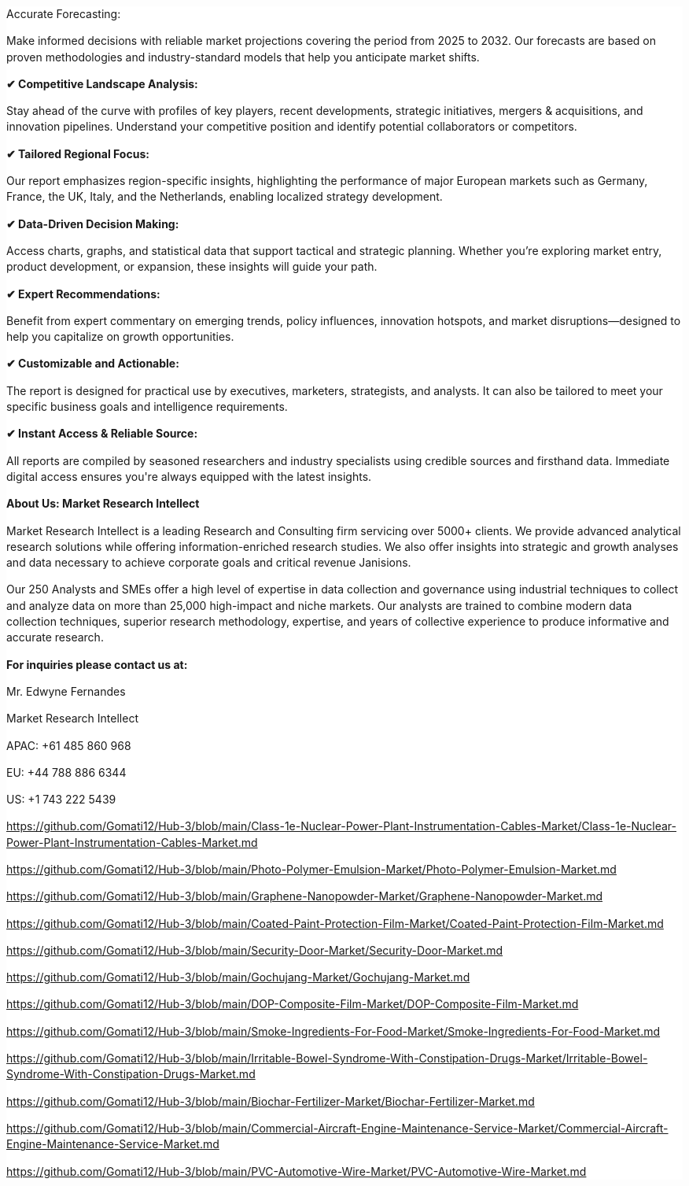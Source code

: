 Accurate Forecasting:</strong></p><p>Make informed decisions with reliable market projections covering the period from 2025 to 2032. Our forecasts are based on proven methodologies and industry-standard models that help you anticipate market shifts.</p><p><strong>✔ Competitive Landscape Analysis:</strong></p><p>Stay ahead of the curve with profiles of key players, recent developments, strategic initiatives, mergers &amp; acquisitions, and innovation pipelines. Understand your competitive position and identify potential collaborators or competitors.</p><p><strong>✔ Tailored Regional Focus:</strong></p><p>Our report emphasizes region-specific insights, highlighting the performance of major European markets such as Germany, France, the UK, Italy, and the Netherlands, enabling localized strategy development.</p><p><strong>✔ Data-Driven Decision Making:</strong></p><p>Access charts, graphs, and statistical data that support tactical and strategic planning. Whether you&rsquo;re exploring market entry, product development, or expansion, these insights will guide your path.</p><p><strong>✔ Expert Recommendations:</strong></p><p>Benefit from expert commentary on emerging trends, policy influences, innovation hotspots, and market disruptions&mdash;designed to help you capitalize on growth opportunities.</p><p><strong>✔ Customizable and Actionable:</strong></p><p>The report is designed for practical use by executives, marketers, strategists, and analysts. It can also be tailored to meet your specific business goals and intelligence requirements.</p><p><strong>✔ Instant Access &amp; Reliable Source:</strong></p><p>All reports are compiled by seasoned researchers and industry specialists using credible sources and firsthand data. Immediate digital access ensures you're always equipped with the latest insights.</p><p><strong><span class="font-[700]">About Us: Market Research Intellect</span></strong></p><p><span class="">Market Research Intellect is a leading Research and Consulting firm servicing over 5000+ clients. We provide advanced analytical research solutions while offering information-enriched research studies.&nbsp;</span>We also offer insights into strategic and growth analyses and data necessary to achieve corporate goals and critical revenue Janisions.</p><p><span class="">Our 250 Analysts and SMEs offer a high level of expertise in data collection and governance using industrial techniques to collect and analyze data on more than 25,000 high-impact and niche markets. Our analysts are trained to combine modern data collection techniques, superior research methodology, expertise, and years of collective experience to produce informative and accurate research.</span></p><p><strong>For inquiries please contact us at:</strong></p><p>Mr. Edwyne Fernandes</p><p>Market Research Intellect</p><p>APAC: +61 485 860 968</p><p>EU: +44 788 886 6344</p><p>US: +1 743 222 5439</p><p><a href="https://github.com/Gomati12/Hub-3/blob/main/Class-1e-Nuclear-Power-Plant-Instrumentation-Cables-Market/Class-1e-Nuclear-Power-Plant-Instrumentation-Cables-Market.md">https://github.com/Gomati12/Hub-3/blob/main/Class-1e-Nuclear-Power-Plant-Instrumentation-Cables-Market/Class-1e-Nuclear-Power-Plant-Instrumentation-Cables-Market.md</a></p><p><a href="https://github.com/Gomati12/Hub-3/blob/main/Photo-Polymer-Emulsion-Market/Photo-Polymer-Emulsion-Market.md">https://github.com/Gomati12/Hub-3/blob/main/Photo-Polymer-Emulsion-Market/Photo-Polymer-Emulsion-Market.md</a></p><p><a href="https://github.com/Gomati12/Hub-3/blob/main/Graphene-Nanopowder-Market/Graphene-Nanopowder-Market.md">https://github.com/Gomati12/Hub-3/blob/main/Graphene-Nanopowder-Market/Graphene-Nanopowder-Market.md</a></p><p><a href="https://github.com/Gomati12/Hub-3/blob/main/Coated-Paint-Protection-Film-Market/Coated-Paint-Protection-Film-Market.md">https://github.com/Gomati12/Hub-3/blob/main/Coated-Paint-Protection-Film-Market/Coated-Paint-Protection-Film-Market.md</a></p><p><a href="https://github.com/Gomati12/Hub-3/blob/main/Security-Door-Market/Security-Door-Market.md">https://github.com/Gomati12/Hub-3/blob/main/Security-Door-Market/Security-Door-Market.md</a></p><p><a href="https://github.com/Gomati12/Hub-3/blob/main/Gochujang-Market/Gochujang-Market.md">https://github.com/Gomati12/Hub-3/blob/main/Gochujang-Market/Gochujang-Market.md</a></p><p><a href="https://github.com/Gomati12/Hub-3/blob/main/DOP-Composite-Film-Market/DOP-Composite-Film-Market.md">https://github.com/Gomati12/Hub-3/blob/main/DOP-Composite-Film-Market/DOP-Composite-Film-Market.md</a></p><p><a href="https://github.com/Gomati12/Hub-3/blob/main/Smoke-Ingredients-For-Food-Market/Smoke-Ingredients-For-Food-Market.md">https://github.com/Gomati12/Hub-3/blob/main/Smoke-Ingredients-For-Food-Market/Smoke-Ingredients-For-Food-Market.md</a></p><p><a href="https://github.com/Gomati12/Hub-3/blob/main/Irritable-Bowel-Syndrome-With-Constipation-Drugs-Market/Irritable-Bowel-Syndrome-With-Constipation-Drugs-Market.md">https://github.com/Gomati12/Hub-3/blob/main/Irritable-Bowel-Syndrome-With-Constipation-Drugs-Market/Irritable-Bowel-Syndrome-With-Constipation-Drugs-Market.md</a></p><p><a href="https://github.com/Gomati12/Hub-3/blob/main/Biochar-Fertilizer-Market/Biochar-Fertilizer-Market.md">https://github.com/Gomati12/Hub-3/blob/main/Biochar-Fertilizer-Market/Biochar-Fertilizer-Market.md</a></p><p><a href="https://github.com/Gomati12/Hub-3/blob/main/Commercial-Aircraft-Engine-Maintenance-Service-Market/Commercial-Aircraft-Engine-Maintenance-Service-Market.md">https://github.com/Gomati12/Hub-3/blob/main/Commercial-Aircraft-Engine-Maintenance-Service-Market/Commercial-Aircraft-Engine-Maintenance-Service-Market.md</a></p><p><a href="https://github.com/Gomati12/Hub-3/blob/main/PVC-Automotive-Wire-Market/PVC-Automotive-Wire-Market.md">https://github.com/Gomati12/Hub-3/blob/main/PVC-Automotive-Wire-Market/PVC-Automotive-Wire-Market.md</a></p>